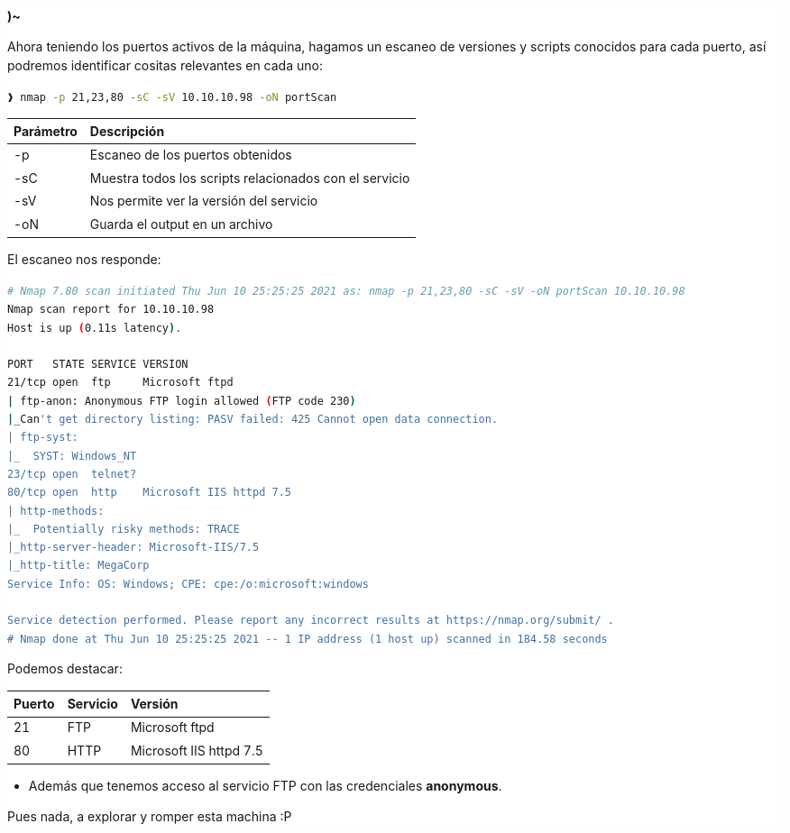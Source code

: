 **)~**

Ahora teniendo los puertos activos de la máquina, hagamos un escaneo de versiones y scripts conocidos para cada puerto, así podremos identificar cositas relevantes en cada uno:

```bash
❱ nmap -p 21,23,80 -sC -sV 10.10.10.98 -oN portScan
```

| Parámetro | Descripción |
| --------- | :---------- |
| -p        | Escaneo de los puertos obtenidos                       |
| -sC       | Muestra todos los scripts relacionados con el servicio |
| -sV       | Nos permite ver la versión del servicio                |
| -oN       | Guarda el output en un archivo                         |

El escaneo nos responde:

```bash
# Nmap 7.80 scan initiated Thu Jun 10 25:25:25 2021 as: nmap -p 21,23,80 -sC -sV -oN portScan 10.10.10.98
Nmap scan report for 10.10.10.98
Host is up (0.11s latency).

PORT   STATE SERVICE VERSION
21/tcp open  ftp     Microsoft ftpd
| ftp-anon: Anonymous FTP login allowed (FTP code 230)
|_Can't get directory listing: PASV failed: 425 Cannot open data connection.
| ftp-syst: 
|_  SYST: Windows_NT
23/tcp open  telnet?
80/tcp open  http    Microsoft IIS httpd 7.5
| http-methods: 
|_  Potentially risky methods: TRACE
|_http-server-header: Microsoft-IIS/7.5
|_http-title: MegaCorp
Service Info: OS: Windows; CPE: cpe:/o:microsoft:windows

Service detection performed. Please report any incorrect results at https://nmap.org/submit/ .
# Nmap done at Thu Jun 10 25:25:25 2021 -- 1 IP address (1 host up) scanned in 184.58 seconds
```

Podemos destacar:

| Puerto | Servicio | Versión |
| :----- | :------- | :------ |
| 21     | FTP      | Microsoft ftpd |
| 80     | HTTP     | Microsoft IIS httpd 7.5 |

- Además que tenemos acceso al servicio FTP con las credenciales **anonymous**.

Pues nada, a explorar y romper esta machina :P

